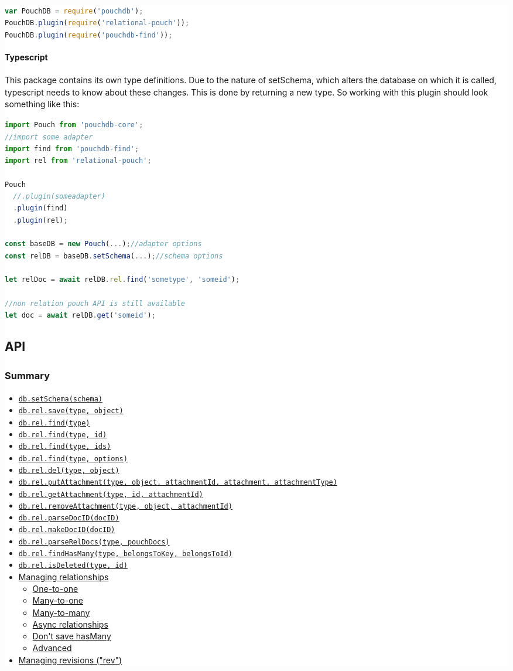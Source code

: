 ```js
var PouchDB = require('pouchdb');
PouchDB.plugin(require('relational-pouch'));
PouchDB.plugin(require('pouchdb-find'));
```

#### Typescript

This package contains its own type definitions. Due to the nature of setSchema, which alters the database on which it is called, typescript needs to know about these changes. This is done by returning a new type. So working with this plugin should look something like this:

```js
import Pouch from 'pouchdb-core';
//import some adapter
import find from 'pouchdb-find';
import rel from 'relational-pouch';

Pouch
  //.plugin(someadapter)
  .plugin(find)
  .plugin(rel);

const baseDB = new Pouch(...);//adapter options
const relDB = baseDB.setSchema(...);//schema options

let relDoc = await relDB.rel.find('sometype', 'someid');

//non relation pouch API is still available
let doc = await relDB.get('someid');
```


API
----------

### Summary

* [`db.setSchema(schema)`](#dbsetschemaschema)
* [`db.rel.save(type, object)`](#dbrelsavetype-object)
* [`db.rel.find(type)`](#dbrelfindtype)
* [`db.rel.find(type, id)`](#dbrelfindtype-id)
* [`db.rel.find(type, ids)`](#dbrelfindtype-ids)
* [`db.rel.find(type, options)`](#dbrelfindtype-options)
* [`db.rel.del(type, object)`](#dbreldeltype-object)
* [`db.rel.putAttachment(type, object, attachmentId, attachment, attachmentType)`](#dbrelputattachmenttype-object-attachmentid-attachment-attachmenttype)
* [`db.rel.getAttachment(type, id, attachmentId)`](#dbrelgetattachmenttype-id-attachmentid)
* [`db.rel.removeAttachment(type, object, attachmentId)`](#dbrelremoveattachmenttype-object-attachmentid)
* [`db.rel.parseDocID(docID)`](#dbrelparsedociddocid)
* [`db.rel.makeDocID(docID)`](#dbrelmakedocidparsedid)
* [`db.rel.parseRelDocs(type, pouchDocs)`](#dbrelparsereldocstype-pouchdocs)
* [`db.rel.findHasMany(type, belongsToKey, belongsToId)`](#dbrelfindhasmanytype-belongstokey-belongstoid)
* [`db.rel.isDeleted(type, id)`](#dbrelisdeletedtype-id)
* [Managing relationships](#managing-relationships)
  * [One-to-one](#one-to-one-relationships)
  * [Many-to-one](#many-to-one-relationships)
  * [Many-to-many](#many-to-many-relationships)
  * [Async relationships](#async-relationships)
  * [Don't save hasMany](#dont-save-hasmany)
  * [Advanced](#advanced)
* [Managing revisions ("rev")](#managing-revisions-rev)
